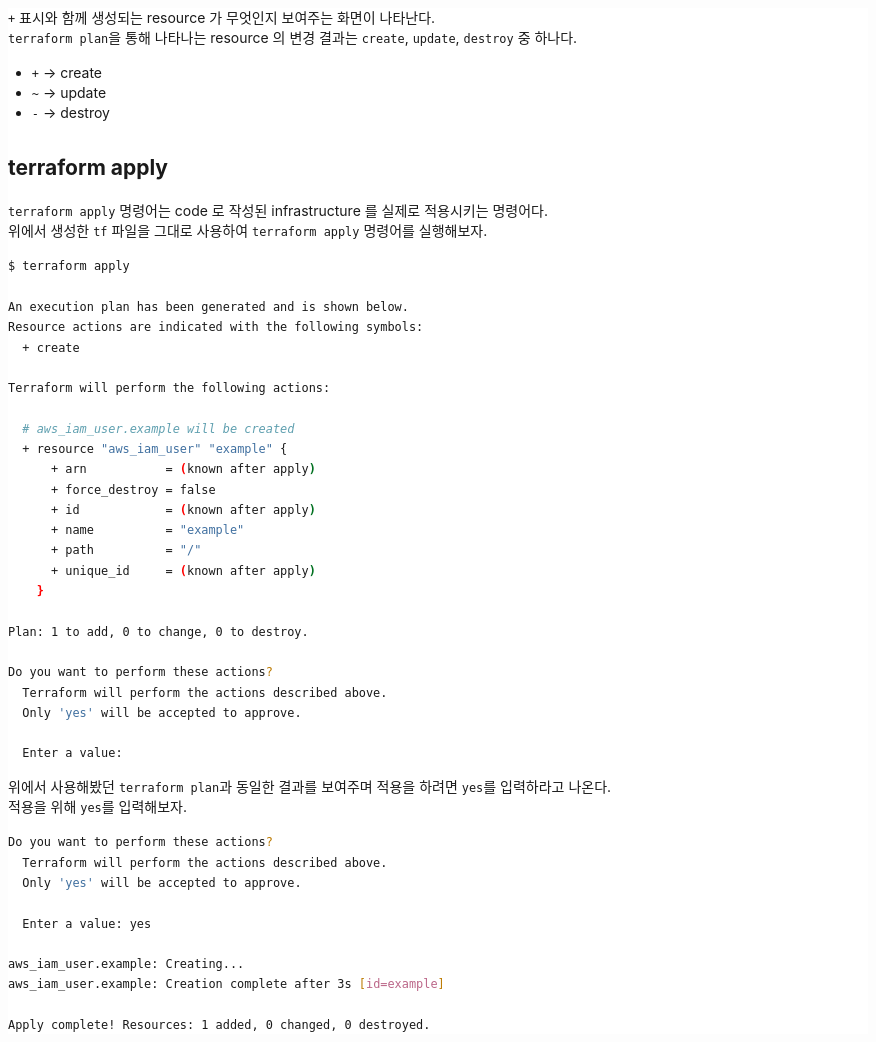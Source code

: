 
`+` 표시와 함께 생성되는 resource 가 무엇인지 보여주는 화면이 나타난다.  
`terraform plan`을 통해 나타나는 resource 의 변경 결과는 `create`, `update`, `destroy` 중 하나다.  

- `+` -> create
- `~` -> update
- `-` -> destroy

## terraform apply

`terraform apply` 명령어는 code 로 작성된 infrastructure 를 실제로 적용시키는 명령어다.  
위에서 생성한 `tf` 파일을 그대로 사용하여 `terraform apply` 명령어를 실행해보자.

```bash
$ terraform apply

An execution plan has been generated and is shown below.
Resource actions are indicated with the following symbols:
  + create

Terraform will perform the following actions:

  # aws_iam_user.example will be created
  + resource "aws_iam_user" "example" {
      + arn           = (known after apply)
      + force_destroy = false
      + id            = (known after apply)
      + name          = "example"
      + path          = "/"
      + unique_id     = (known after apply)
    }

Plan: 1 to add, 0 to change, 0 to destroy.

Do you want to perform these actions?
  Terraform will perform the actions described above.
  Only 'yes' will be accepted to approve.

  Enter a value:
```

위에서 사용해봤던 `terraform plan`과 동일한 결과를 보여주며 적용을 하려면 `yes`를 입력하라고 나온다.  
적용을 위해 `yes`를 입력해보자.  

```bash
Do you want to perform these actions?
  Terraform will perform the actions described above.
  Only 'yes' will be accepted to approve.

  Enter a value: yes

aws_iam_user.example: Creating...
aws_iam_user.example: Creation complete after 3s [id=example]

Apply complete! Resources: 1 added, 0 changed, 0 destroyed.
```
